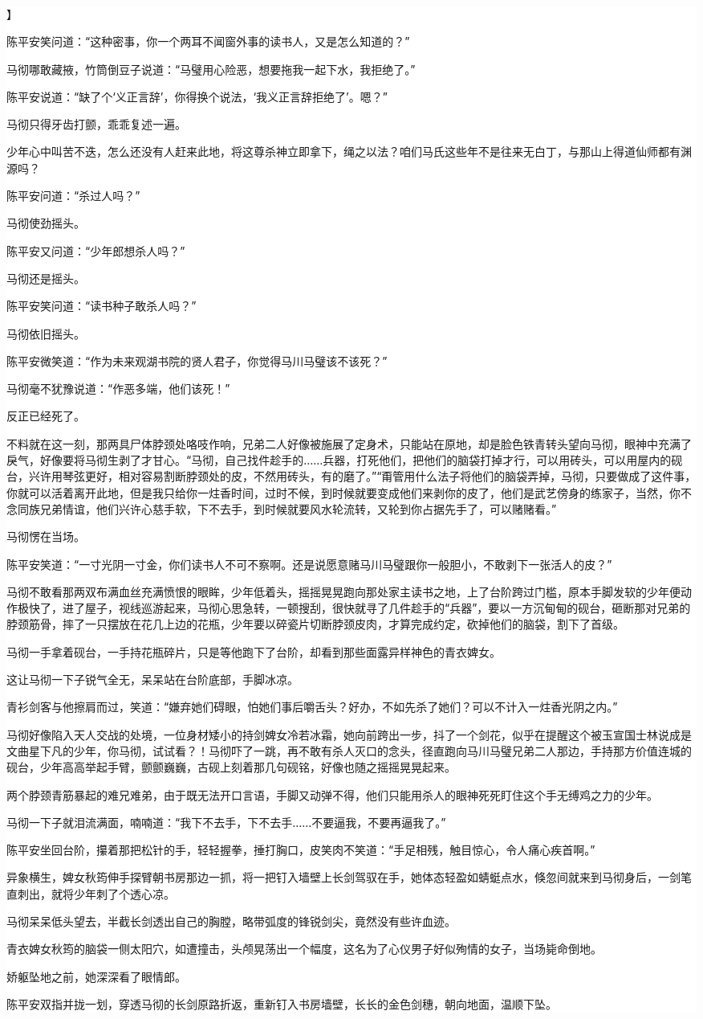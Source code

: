    】

   陈平安笑问道：“这种密事，你一个两耳不闻窗外事的读书人，又是怎么知道的？”

   马彻哪敢藏掖，竹筒倒豆子说道：“马璧用心险恶，想要拖我一起下水，我拒绝了。”

   陈平安说道：“缺了个‘义正言辞’，你得换个说法，‘我义正言辞拒绝了’。嗯？”

   马彻只得牙齿打颤，乖乖复述一遍。

   少年心中叫苦不迭，怎么还没有人赶来此地，将这尊杀神立即拿下，绳之以法？咱们马氏这些年不是往来无白丁，与那山上得道仙师都有渊源吗？

   陈平安问道：“杀过人吗？”

   马彻使劲摇头。

   陈平安又问道：“少年郎想杀人吗？”

   马彻还是摇头。

   陈平安笑问道：“读书种子敢杀人吗？”

   马彻依旧摇头。

   陈平安微笑道：“作为未来观湖书院的贤人君子，你觉得马川马璧该不该死？”

   马彻毫不犹豫说道：“作恶多端，他们该死！”

   反正已经死了。

   不料就在这一刻，那两具尸体脖颈处咯吱作响，兄弟二人好像被施展了定身术，只能站在原地，却是脸色铁青转头望向马彻，眼神中充满了戾气，好像要将马彻生剥了才甘心。“马彻，自己找件趁手的……兵器，打死他们，把他们的脑袋打掉才行，可以用砖头，可以用屋内的砚台，兴许用琴弦更好，相对容易割断脖颈处的皮，不然用砖头，有的磨了。”“甭管用什么法子将他们的脑袋弄掉，马彻，只要做成了这件事，你就可以活着离开此地，但是我只给你一炷香时间，过时不候，到时候就要变成他们来剥你的皮了，他们是武艺傍身的练家子，当然，你不念同族兄弟情谊，他们兴许心慈手软，下不去手，到时候就要风水轮流转，又轮到你占据先手了，可以赌赌看。”

   马彻愣在当场。

   陈平安笑道：“一寸光阴一寸金，你们读书人不可不察啊。还是说愿意赌马川马璧跟你一般胆小，不敢剥下一张活人的皮？”

   马彻不敢看那两双布满血丝充满愤恨的眼眸，少年低着头，摇摇晃晃跑向那处家主读书之地，上了台阶跨过门槛，原本手脚发软的少年便动作极快了，进了屋子，视线巡游起来，马彻心思急转，一顿搜刮，很快就寻了几件趁手的“兵器”，要以一方沉甸甸的砚台，砸断那对兄弟的脖颈筋骨，摔了一只摆放在花几上边的花瓶，少年要以碎瓷片切断脖颈皮肉，才算完成约定，砍掉他们的脑袋，割下了首级。

   马彻一手拿着砚台，一手持花瓶碎片，只是等他跑下了台阶，却看到那些面露异样神色的青衣婢女。

   这让马彻一下子锐气全无，呆呆站在台阶底部，手脚冰凉。

   青衫剑客与他擦肩而过，笑道：“嫌弃她们碍眼，怕她们事后嚼舌头？好办，不如先杀了她们？可以不计入一炷香光阴之内。”

   马彻好像陷入天人交战的处境，一位身材矮小的持剑婢女冷若冰霜，她向前跨出一步，抖了一个剑花，似乎在提醒这个被玉宣国士林说成是文曲星下凡的少年，你马彻，试试看？！马彻吓了一跳，再不敢有杀人灭口的念头，径直跑向马川马璧兄弟二人那边，手持那方价值连城的砚台，少年高高举起手臂，颤颤巍巍，古砚上刻着那几句砚铭，好像也随之摇摇晃晃起来。

   两个脖颈青筋暴起的难兄难弟，由于既无法开口言语，手脚又动弹不得，他们只能用杀人的眼神死死盯住这个手无缚鸡之力的少年。

   马彻一下子就泪流满面，喃喃道：“我下不去手，下不去手……不要逼我，不要再逼我了。”

   陈平安坐回台阶，攥着那把松针的手，轻轻握拳，捶打胸口，皮笑肉不笑道：“手足相残，触目惊心，令人痛心疾首啊。”

   异象横生，婢女秋筠伸手探臂朝书房那边一抓，将一把钉入墙壁上长剑驾驭在手，她体态轻盈如蜻蜓点水，倏忽间就来到马彻身后，一剑笔直刺出，就将少年刺了个透心凉。

   马彻呆呆低头望去，半截长剑透出自己的胸膛，略带弧度的锋锐剑尖，竟然没有些许血迹。

   青衣婢女秋筠的脑袋一侧太阳穴，如遭撞击，头颅晃荡出一个幅度，这名为了心仪男子好似殉情的女子，当场毙命倒地。

   娇躯坠地之前，她深深看了眼情郎。

   陈平安双指并拢一划，穿透马彻的长剑原路折返，重新钉入书房墙壁，长长的金色剑穗，朝向地面，温顺下坠。
